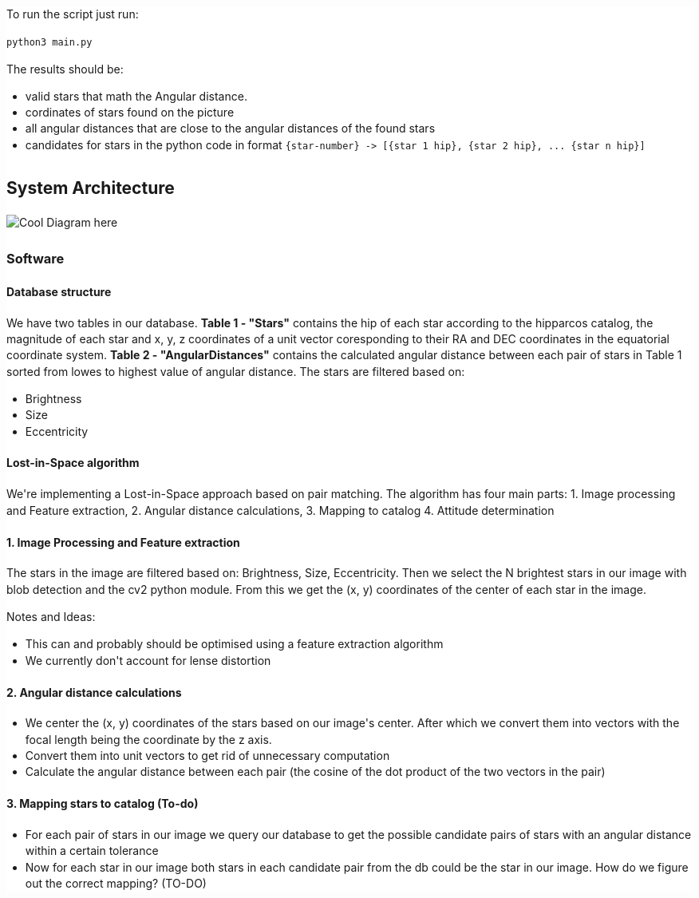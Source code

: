 To run the script just run:
```bash
python3 main.py 
```
The results should be:
- valid stars that math the Angular distance.
- cordinates of stars found on the picture
- all angular distances that are close to the angular distances of the found stars
- candidates for stars in the python code in format `{star-number} -> [{star 1 hip}, {star 2 hip}, ... {star n hip}]`

## System Architecture

![Cool Diagram here](https://github.com/IvaylooTs/StarTracker/tree/main/Docs/Diagrams/AlgorithmDiagram.png "cool diagram")

### Software

#### Database structure
 We have two tables in our database. **Table 1 - "Stars"** contains the hip of each star according to the hipparcos catalog, the magnitude of each star and x, y, z coordinates of a unit vector coresponding to their RA and DEC coordinates in the equatorial coordinate system.
 **Table 2 - "AngularDistances"** contains the calculated angular distance between each pair of stars in Table 1 sorted from lowes to highest value of angular distance.
 The stars are filtered based on:
  - Brightness
  - Size
  - Eccentricity

#### Lost-in-Space algorithm
 We're implementing a Lost-in-Space approach based on pair matching. The algorithm has four main parts: 1. Image processing and Feature extraction, 2. Angular distance calculations, 3. Mapping to catalog 4. Attitude determination

#### 1. Image Processing and Feature extraction
 The stars in the image are filtered based on: Brightness, Size, Eccentricity.
 Then we select the N brightest stars in our image with blob detection and the cv2 python module. From this we get the (x, y) coordinates of the center of each star in the image.

 Notes and Ideas: 
 - This can and probably should be optimised using a feature extraction algorithm
 - We currently don't account for lense distortion

#### 2. Angular distance calculations
 - We center the (x, y) coordinates of the stars based on our image's center. After which we convert them into vectors with the focal length being the coordinate by the z axis.
 - Convert them into unit vectors to get rid of unnecessary computation
 - Calculate the angular distance between each pair (the cosine of the dot product of the two vectors in the pair)

#### 3. Mapping stars to catalog (To-do)
  - For each pair of stars in our image we query our database to get the possible candidate pairs of stars with an angular distance within a certain tolerance
  - Now for each star in our image both stars in each candidate pair from the db could be the star in our image. How do we figure out the correct mapping? (TO-DO)
  
